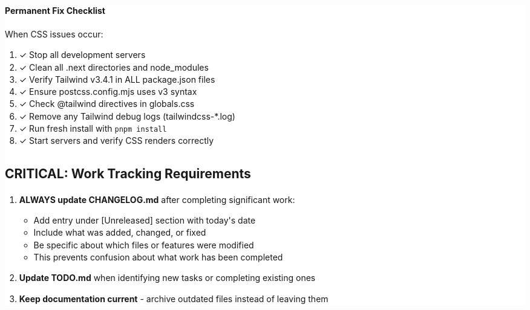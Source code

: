 #### Permanent Fix Checklist

When CSS issues occur:
1. ✓ Stop all development servers
2. ✓ Clean all .next directories and node_modules
3. ✓ Verify Tailwind v3.4.1 in ALL package.json files
4. ✓ Ensure postcss.config.mjs uses v3 syntax
5. ✓ Check @tailwind directives in globals.css
6. ✓ Remove any Tailwind debug logs (tailwindcss-*.log)
7. ✓ Run fresh install with `pnpm install`
8. ✓ Start servers and verify CSS renders correctly

## CRITICAL: Work Tracking Requirements

1. **ALWAYS update CHANGELOG.md** after completing significant work:
   - Add entry under [Unreleased] section with today's date
   - Include what was added, changed, or fixed
   - Be specific about which files or features were modified
   - This prevents confusion about what work has been completed

2. **Update TODO.md** when identifying new tasks or completing existing ones
3. **Keep documentation current** - archive outdated files instead of leaving them
